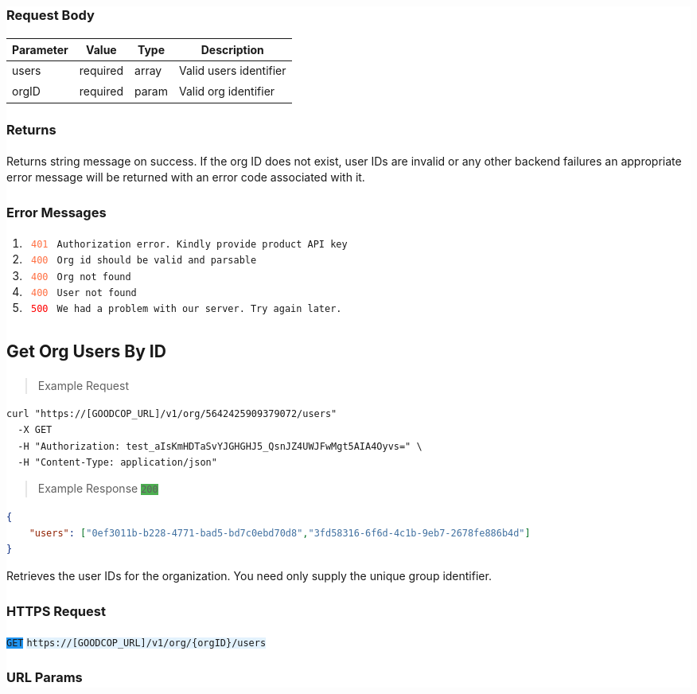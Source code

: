 ### Request Body

Parameter | Value | Type | Description
--------- | ------- | --------------- | -----------
users | required | array | Valid users identifier 
orgID | required | param | Valid org identifier 


### Returns

Returns string message on success. If the org ID does not exist, user IDs are invalid or any other backend failures an appropriate error message will be returned with an error code associated with it.


### Error Messages

1.  <code style="background:#FFFFFF;color:#FF7043;"> 401 </code> `Authorization error. Kindly provide product API key` 
2.  <code style="background:#FFFFFF;color:#FF7043;"> 400 </code> `Org id should be valid and parsable` 
3.  <code style="background:#FFFFFF;color:#FF7043;"> 400 </code> `Org not found` 
4.  <code style="background:#FFFFFF;color:#FF7043;"> 400 </code> `User not found` 
5.  <code style="background:#FFFFFF;color:#FF0000;"> 500 </code> `We had a problem with our server. Try again later.`


## Get Org Users By ID

> Example Request

```shell
curl "https://[GOODCOP_URL]/v1/org/5642425909379072/users"
  -X GET
  -H "Authorization: test_aIsKmHDTaSvYJGHGHJ5_QsnJZ4UWJFwMgt5AIA4Oyvs=" \
  -H "Content-Type: application/json" 
```

> Example Response <code style="background:#4CAF50;">200</code>

```json
{
    "users": ["0ef3011b-b228-4771-bad5-bd7c0ebd70d8","3fd58316-6f6d-4c1b-9eb7-2678fe886b4d"]
}
```

Retrieves the user IDs for the organization. You need only supply the unique group identifier.

### HTTPS Request

<code style="background:#2196F3;">GET</code> <code style="background:#E3F2FD;">https://[GOODCOP_URL]/v1/org/{orgID}/users</code>

### URL Params
